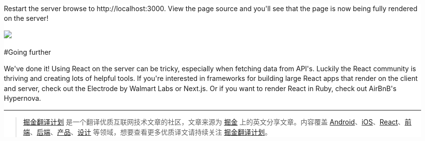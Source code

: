 Restart the server browse to http://localhost:3000. View the page source and you'll see that the page is now being fully rendered on the server! 

![](https://res.cloudinary.com/css-tricks/image/upload/c_scale,w_1000,f_auto,q_auto/v1497358548/rendered-react_t5neam.png)

#Going further

We've done it! Using React on the server can be tricky, especially when fetching data from API's. Luckily the React community is thriving and creating lots of helpful tools. If you're interested in frameworks for building large React apps that render on the client and server, check out the Electrode by Walmart Labs or Next.js. Or if you want to render React in Ruby, check out AirBnB's Hypernova.



---

> [掘金翻译计划](https://github.com/xitu/gold-miner) 是一个翻译优质互联网技术文章的社区，文章来源为 [掘金](https://juejin.im) 上的英文分享文章。内容覆盖 [Android](https://github.com/xitu/gold-miner#android)、[iOS](https://github.com/xitu/gold-miner#ios)、[React](https://github.com/xitu/gold-miner#react)、[前端](https://github.com/xitu/gold-miner#前端)、[后端](https://github.com/xitu/gold-miner#后端)、[产品](https://github.com/xitu/gold-miner#产品)、[设计](https://github.com/xitu/gold-miner#设计) 等领域，想要查看更多优质译文请持续关注 [掘金翻译计划](https://github.com/xitu/gold-miner)。
